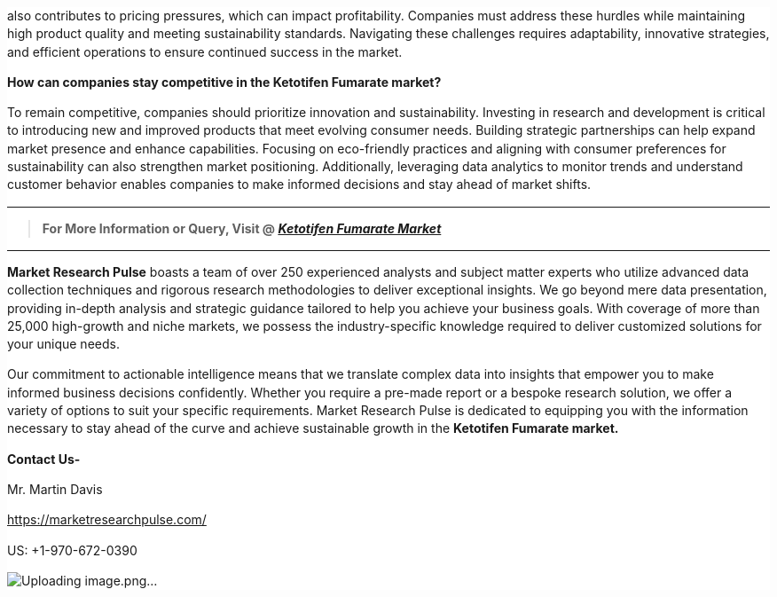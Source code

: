 also contributes to pricing pressures, which can impact profitability. Companies must address these hurdles while maintaining high product quality and meeting sustainability standards. Navigating these challenges requires adaptability, innovative strategies, and efficient operations to ensure continued success in the market.</p><p><strong>How can companies stay competitive in the Ketotifen Fumarate market?</strong></p><p>To remain competitive, companies should prioritize innovation and sustainability. Investing in research and development is critical to introducing new and improved products that meet evolving consumer needs. Building strategic partnerships can help expand market presence and enhance capabilities. Focusing on eco-friendly practices and aligning with consumer preferences for sustainability can also strengthen market positioning. Additionally, leveraging data analytics to monitor trends and understand customer behavior enables companies to make informed decisions and stay ahead of market shifts.</p><hr /><blockquote><p><strong>For More Information or Query, Visit @&nbsp;<em><a href="https://marketresearchpulse.com/report/28738/ketotifen-fumarate-market?utm_source=Linkedin&utm_medium=0114">Ketotifen Fumarate Market</a></em></strong></p></blockquote><hr /><p><strong>Market Research Pulse</strong> boasts a team of over 250 experienced analysts and subject matter experts who utilize advanced data collection techniques and rigorous research methodologies to deliver exceptional insights. We go beyond mere data presentation, providing in-depth analysis and strategic guidance tailored to help you achieve your business goals. With coverage of more than 25,000 high-growth and niche markets, we possess the industry-specific knowledge required to deliver customized solutions for your unique needs.</p><p>Our commitment to actionable intelligence means that we translate complex data into insights that empower you to make informed business decisions confidently. Whether you require a pre-made report or a bespoke research solution, we offer a variety of options to suit your specific requirements. Market Research Pulse is dedicated to equipping you with the information necessary to stay ahead of the curve and achieve sustainable growth in the <strong>Ketotifen Fumarate market.</strong></p><p><strong>Contact Us-</strong></p><p>Mr. Martin Davis</p><p>https://marketresearchpulse.com/</p><p>US: +1-970-672-0390</p>
![Uploading image.png…]()
